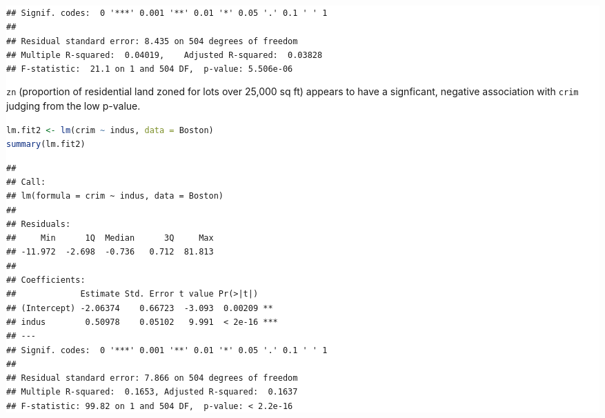     ## Signif. codes:  0 '***' 0.001 '**' 0.01 '*' 0.05 '.' 0.1 ' ' 1
    ## 
    ## Residual standard error: 8.435 on 504 degrees of freedom
    ## Multiple R-squared:  0.04019,    Adjusted R-squared:  0.03828 
    ## F-statistic:  21.1 on 1 and 504 DF,  p-value: 5.506e-06

`zn` (proportion of residential land zoned for lots over 25,000 sq ft)
appears to have a signficant, negative association with `crim` judging
from the low p-value.

``` r
lm.fit2 <- lm(crim ~ indus, data = Boston)
summary(lm.fit2)
```

    ## 
    ## Call:
    ## lm(formula = crim ~ indus, data = Boston)
    ## 
    ## Residuals:
    ##     Min      1Q  Median      3Q     Max 
    ## -11.972  -2.698  -0.736   0.712  81.813 
    ## 
    ## Coefficients:
    ##             Estimate Std. Error t value Pr(>|t|)    
    ## (Intercept) -2.06374    0.66723  -3.093  0.00209 ** 
    ## indus        0.50978    0.05102   9.991  < 2e-16 ***
    ## ---
    ## Signif. codes:  0 '***' 0.001 '**' 0.01 '*' 0.05 '.' 0.1 ' ' 1
    ## 
    ## Residual standard error: 7.866 on 504 degrees of freedom
    ## Multiple R-squared:  0.1653, Adjusted R-squared:  0.1637 
    ## F-statistic: 99.82 on 1 and 504 DF,  p-value: < 2.2e-16
